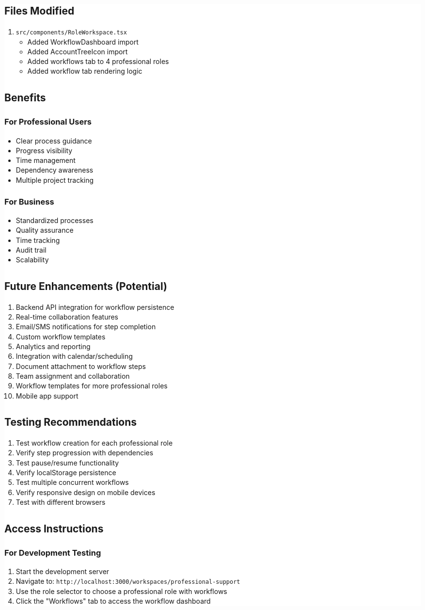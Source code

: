 ## Files Modified
1. `src/components/RoleWorkspace.tsx`
   - Added WorkflowDashboard import
   - Added AccountTreeIcon import
   - Added workflows tab to 4 professional roles
   - Added workflow tab rendering logic

## Benefits

### For Professional Users
- Clear process guidance
- Progress visibility
- Time management
- Dependency awareness
- Multiple project tracking

### For Business
- Standardized processes
- Quality assurance
- Time tracking
- Audit trail
- Scalability

## Future Enhancements (Potential)
1. Backend API integration for workflow persistence
2. Real-time collaboration features
3. Email/SMS notifications for step completion
4. Custom workflow templates
5. Analytics and reporting
6. Integration with calendar/scheduling
7. Document attachment to workflow steps
8. Team assignment and collaboration
9. Workflow templates for more professional roles
10. Mobile app support

## Testing Recommendations
1. Test workflow creation for each professional role
2. Verify step progression with dependencies
3. Test pause/resume functionality
4. Verify localStorage persistence
5. Test multiple concurrent workflows
6. Verify responsive design on mobile devices
7. Test with different browsers

## Access Instructions

### For Development Testing
1. Start the development server
2. Navigate to: `http://localhost:3000/workspaces/professional-support`
3. Use the role selector to choose a professional role with workflows
4. Click the "Workflows" tab to access the workflow dashboard

